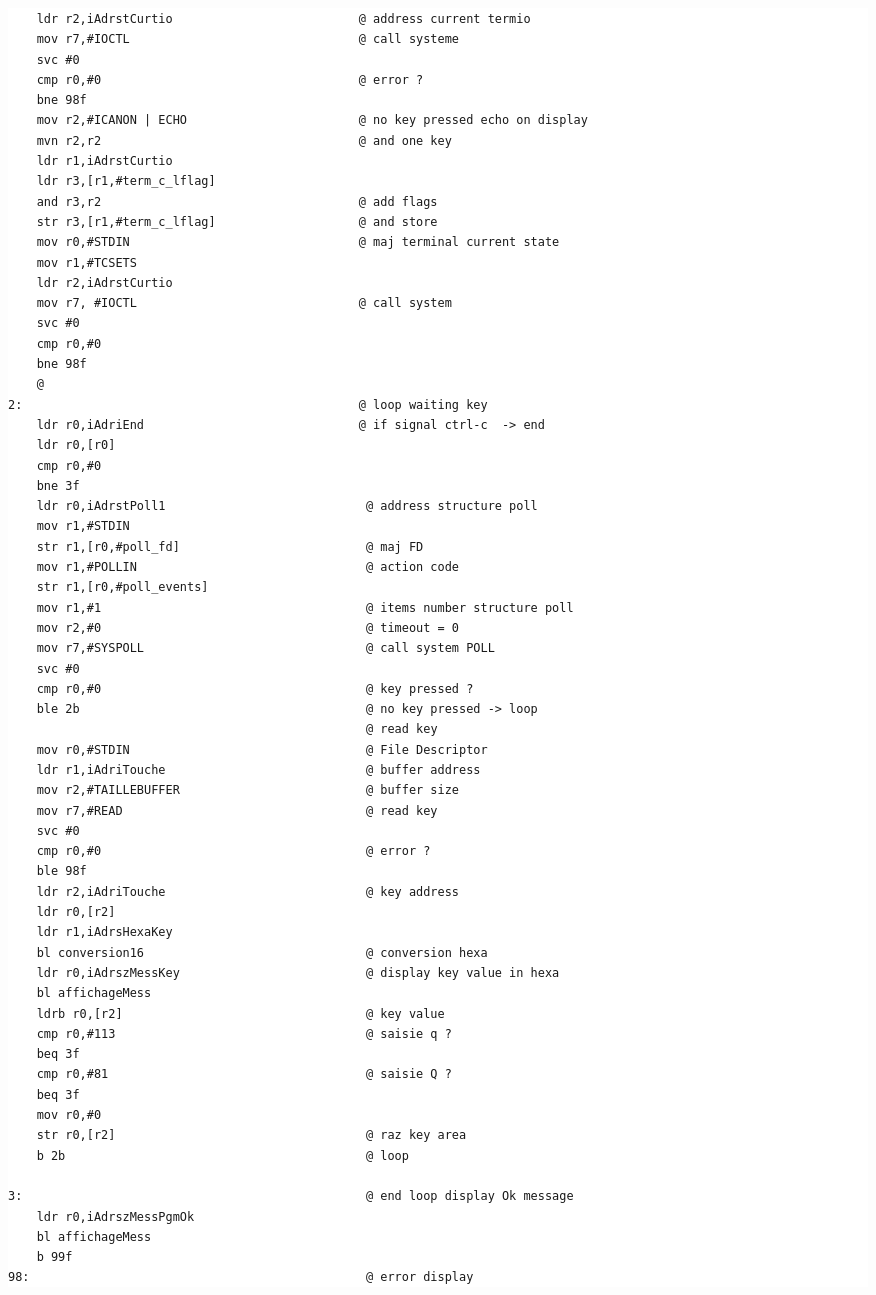 ```ARM Assembly
    ldr r2,iAdrstCurtio                          @ address current termio
    mov r7,#IOCTL                                @ call systeme
    svc #0
    cmp r0,#0                                    @ error ?
    bne 98f
    mov r2,#ICANON | ECHO                        @ no key pressed echo on display
    mvn r2,r2                                    @ and one key
    ldr r1,iAdrstCurtio
    ldr r3,[r1,#term_c_lflag]
    and r3,r2                                    @ add flags
    str r3,[r1,#term_c_lflag]                    @ and store
    mov r0,#STDIN                                @ maj terminal current state
    mov r1,#TCSETS
    ldr r2,iAdrstCurtio
    mov r7, #IOCTL                               @ call system
    svc #0
    cmp r0,#0
    bne 98f
    @
2:                                               @ loop waiting key
    ldr r0,iAdriEnd                              @ if signal ctrl-c  -> end
    ldr r0,[r0]
    cmp r0,#0
    bne 3f
    ldr r0,iAdrstPoll1                            @ address structure poll
    mov r1,#STDIN
    str r1,[r0,#poll_fd]                          @ maj FD
    mov r1,#POLLIN                                @ action code
    str r1,[r0,#poll_events]
    mov r1,#1                                     @ items number structure poll
    mov r2,#0                                     @ timeout = 0
    mov r7,#SYSPOLL                               @ call system POLL
    svc #0
    cmp r0,#0                                     @ key pressed ?
    ble 2b                                        @ no key pressed -> loop
                                                  @ read key
    mov r0,#STDIN                                 @ File Descriptor
    ldr r1,iAdriTouche                            @ buffer address
    mov r2,#TAILLEBUFFER                          @ buffer size
    mov r7,#READ                                  @ read key
    svc #0
    cmp r0,#0                                     @ error ?
    ble 98f
    ldr r2,iAdriTouche                            @ key address
    ldr r0,[r2]
    ldr r1,iAdrsHexaKey
    bl conversion16                               @ conversion hexa
    ldr r0,iAdrszMessKey                          @ display key value in hexa
    bl affichageMess
    ldrb r0,[r2]                                  @ key value
    cmp r0,#113                                   @ saisie q ?
    beq 3f
    cmp r0,#81                                    @ saisie Q ?
    beq 3f
    mov r0,#0
    str r0,[r2]                                   @ raz key area
    b 2b                                          @ loop

3:                                                @ end loop display Ok message
    ldr r0,iAdrszMessPgmOk
    bl affichageMess
    b 99f
98:                                               @ error display
```